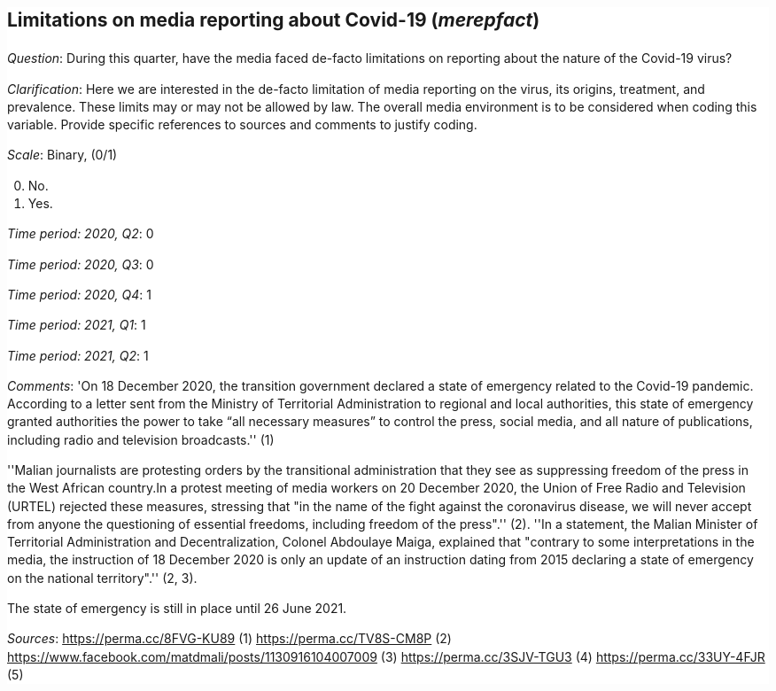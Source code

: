 

## Limitations on media reporting about Covid-19 (*merepfact*) 

*Question*: During this quarter, have the media faced  de-facto limitations on  reporting about the nature of the Covid-19 virus?

 

*Clarification*: Here we are interested in the de-facto limitation of media reporting on the virus, its origins, treatment, and prevalence. These limits may or may not be allowed by law. The overall media environment is to be considered when coding this variable. Provide specific references to sources and comments to justify coding.

 

*Scale*: Binary, (0/1) 

 0. No. 
 1. Yes.

 
*Time period: 2020, Q2*: 0

 
*Time period: 2020, Q3*: 0

 
*Time period: 2020, Q4*: 1

 
*Time period: 2021, Q1*: 1

 
*Time period: 2021, Q2*: 1

 

*Comments*:
 'On 18 December 2020, the transition government declared a state of emergency related to the Covid-19 pandemic. According to a letter sent from the Ministry of Territorial Administration to regional and local authorities, this state of emergency granted authorities the power to take “all necessary measures” to control the press, social media, and all nature of publications, including radio and television broadcasts.'' (1) 

''Malian journalists are protesting orders by the transitional administration that they see as suppressing freedom of the press in the West African country.In a protest meeting of media workers on 20 December 2020, the Union of Free Radio and Television (URTEL) rejected these measures, stressing that "in the name of the fight against the coronavirus disease, we will never accept from anyone the questioning of essential freedoms, including freedom of the press".'' (2). 
''In a statement, the Malian Minister of Territorial Administration and Decentralization, Colonel Abdoulaye Maiga, explained that "contrary to some interpretations in the media, the instruction of 18 December 2020 is only an update of an instruction dating from 2015 declaring a state of emergency on the national territory".'' (2, 3). 

The state of emergency is still in place until 26 June 2021. 

*Sources*:
 https://perma.cc/8FVG-KU89
(1)
https://perma.cc/TV8S-CM8P
(2)
https://www.facebook.com/matdmali/posts/1130916104007009
(3)
https://perma.cc/3SJV-TGU3
(4)
https://perma.cc/33UY-4FJR
(5)
